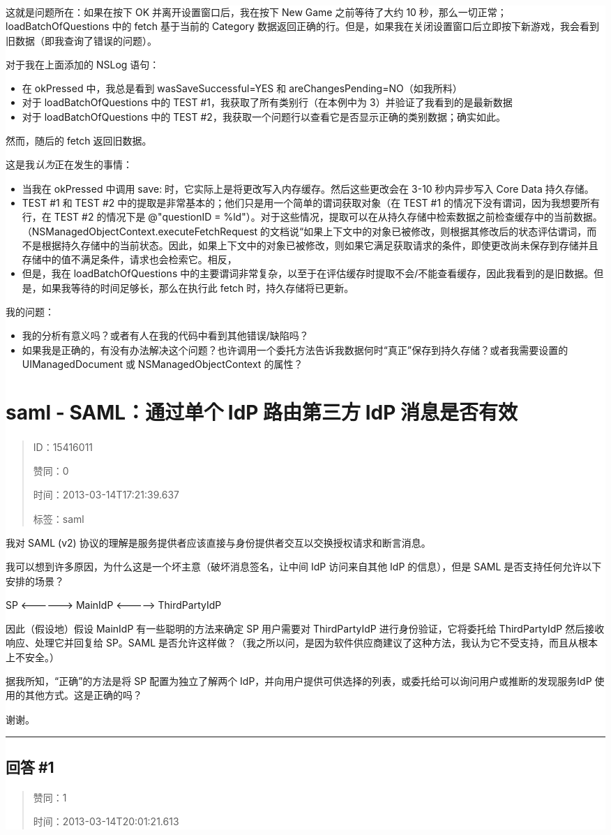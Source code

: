 这就是问题所在：如果在按下 OK 并离开设置窗口后，我在按下 New Game 之前等待了大约 10 秒，那么一切正常；loadBatchOfQuestions 中的 fetch 基于当前的 Category 数据返回正确的行。但是，如果我在关闭设置窗口后立即按下新游戏，我会看到旧数据（即我查询了错误的问题）。

对于我在上面添加的 NSLog 语句：

*   在 okPressed 中，我总是看到 wasSaveSuccessful=YES 和 areChangesPending=NO（如我所料）
*   对于 loadBatchOfQuestions 中的 TEST #1，我获取了所有类别行（在本例中为 3）并验证了我看到的是最新数据
*   对于 loadBatchOfQuestions 中的 TEST #2，我获取一个问题行以查看它是否显示正确的类别数据；确实如此。

然而，随后的 fetch 返回旧数据。

这是我*认为*正在发生的事情：

*   当我在 okPressed 中调用 save: 时，它实际上是将更改写入内存缓存。然后这些更改会在 3-10 秒内异步写入 Core Data 持久存储。
*   TEST #1 和 TEST #2 中的提取是非常基本的；他们只是用一个简单的谓词获取对象（在 TEST #1 的情况下没有谓词，因为我想要所有行，在 TEST #2 的情况下是 @"questionID = %ld"）。对于这些情况，提取可以在从持久存储中检索数据之前检查缓存中的当前数据。（NSManagedObjectContext.executeFetchRequest 的文档说“如果上下文中的对象已被修改，则根据其修改后的状态评估谓词，而不是根据持久存储中的当前状态。因此，如果上下文中的对象已被修改，则如果它满足获取请求的条件，即使更改尚未保存到存储并且存储中的值不满足条件，请求也会检索它。相反，
*   但是，我在 loadBatchOfQuestions 中的主要谓词非常复杂，以至于在评估缓存时提取不会/不能查看缓存，因此我看到的是旧数据。但是，如果我等待的时间足够长，那么在执行此 fetch 时，持久存储将已更新。

我的问题：

*   我的分析有意义吗？或者有人在我的代码中看到其他错误/缺陷吗？
*   如果我是正确的，有没有办法解决这个问题？也许调用一个委托方法告诉我数据何时“真正”保存到持久存储？或者我需要设置的 UIManagedDocument 或 NSManagedObjectContext 的属性？

# saml - SAML：通过单个 IdP 路由第三方 IdP 消息是否有效

> ID：15416011
> 
> 赞同：0
> 
> 时间：2013-03-14T17:21:39.637
> 
> 标签：saml

我对 SAML (v2) 协议的理解是服务提供者应该直接与身份提供者交互以交换授权请求和断言消息。

我可以想到许多原因，为什么这是一个坏主意（破坏消息签名，让中间 IdP 访问来自其他 IdP 的信息），但是 SAML 是否支持任何允许以下安排的场景？

SP <------> MainIdP <-----> ThirdPartyIdP

因此（假设地）假设 MainIdP 有一些聪明的方法来确定 SP 用户需要对 ThirdPartyIdP 进行身份验证，它将委托给 ThirdPartyIdP 然后接收响应、处理它并回复给 SP。SAML 是否允许这样做？（我之所以问，是因为软件供应商建议了这种方法，我认为它不受支持，而且从根本上不安全。）

据我所知，“正确”的方法是将 SP 配置为独立了解两个 IdP，并向用户提供可供选择的列表，或委托给可以询问用户或推断的发现服务IdP 使用的其他方式。这是正确的吗？

谢谢。

* * *

## 回答 #1

> 赞同：1
> 
> 时间：2013-03-14T20:01:21.613
